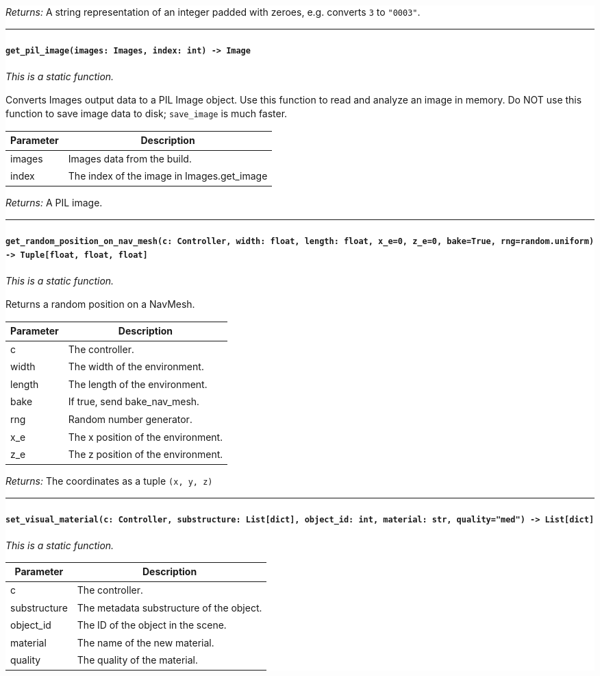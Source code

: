 _Returns:_ A string representation of an integer padded with zeroes, e.g. converts `3` to `"0003"`.

***

#### `get_pil_image(images: Images, index: int) -> Image`

_This is a static function._

Converts Images output data to a PIL Image object.
Use this function to read and analyze an image in memory.
Do NOT use this function to save image data to disk; `save_image` is much faster.

| Parameter | Description |
| --- | --- |
| images | Images data from the build. |
| index | The index of the image in Images.get_image |

_Returns:_ A PIL image.

***

#### `get_random_position_on_nav_mesh(c: Controller, width: float, length: float, x_e=0, z_e=0, bake=True, rng=random.uniform) -> Tuple[float, float, float]`

_This is a static function._

Returns a random position on a NavMesh.

| Parameter | Description |
| --- | --- |
| c | The controller. |
| width | The width of the environment. |
| length | The length of the environment. |
| bake | If true, send bake_nav_mesh. |
| rng | Random number generator. |
| x_e | The x position of the environment. |
| z_e | The z position of the environment. |

_Returns:_ The coordinates as a tuple `(x, y, z)`

***

#### `set_visual_material(c: Controller, substructure: List[dict], object_id: int, material: str, quality="med") -> List[dict]`

_This is a static function._


| Parameter | Description |
| --- | --- |
| c | The controller. |
| substructure | The metadata substructure of the object. |
| object_id | The ID of the object in the scene. |
| material | The name of the new material. |
| quality | The quality of the material. |
